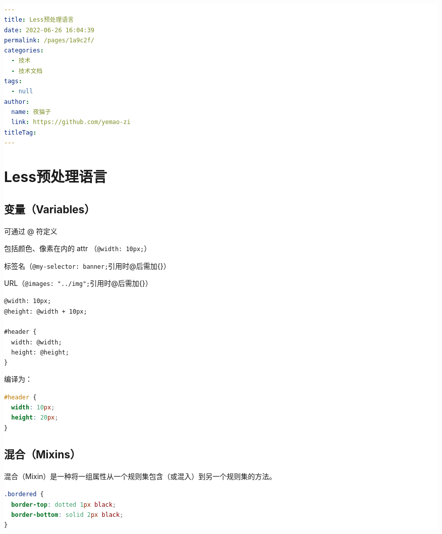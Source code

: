 ```yaml
---
title: Less预处理语言
date: 2022-06-26 16:04:39
permalink: /pages/1a9c2f/
categories: 
  - 技术
  - 技术文档
tags: 
  - null
author: 
  name: 夜猫子
  link: https://github.com/yemao-zi
titleTag: 
---
```

# Less预处理语言

##  变量（Variables）

可通过 @ 符定义

包括颜色、像素在内的 attr （`@width: 10px;`）

标签名（`@my-selector: banner;`引用时@后需加{}）

URL（`@images: "../img";`引用时@后需加{}）

```less
@width: 10px;
@height: @width + 10px;

#header {
  width: @width;
  height: @height;
}
```

编译为：

```css
#header {
  width: 10px;
  height: 20px;
}
```

## 混合（Mixins）

混合（Mixin）是一种将一组属性从一个规则集包含（或混入）到另一个规则集的方法。

```css
.bordered {
  border-top: dotted 1px black;
  border-bottom: solid 2px black;
}
```
